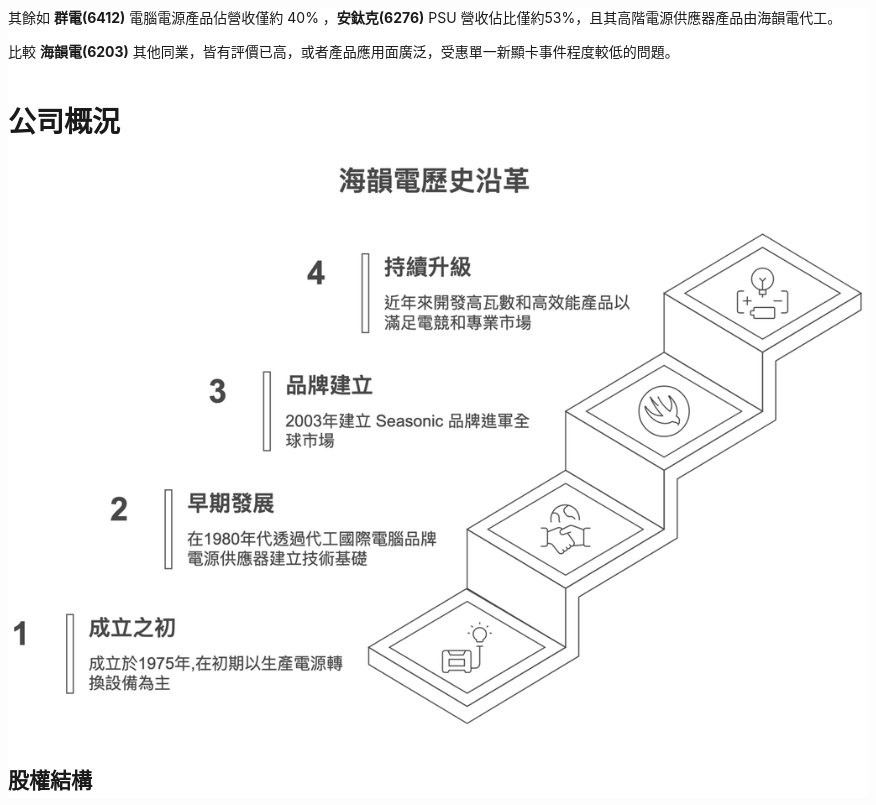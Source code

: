 其餘如 **群電(6412)** 電腦電源產品佔營收僅約 40% ，**安鈦克(6276)** PSU 營收佔比僅約53%，且其高階電源供應器產品由海韻電代工。

比較 **海韻電(6203)** 其他同業，皆有評價已高，或者產品應用面廣泛，受惠單一新顯卡事件程度較低的問題。

# 公司概況
<img src="Pasted-image-20250304170344.png" alt="" style="max-width: 100%; height: auto;">

## 股權結構